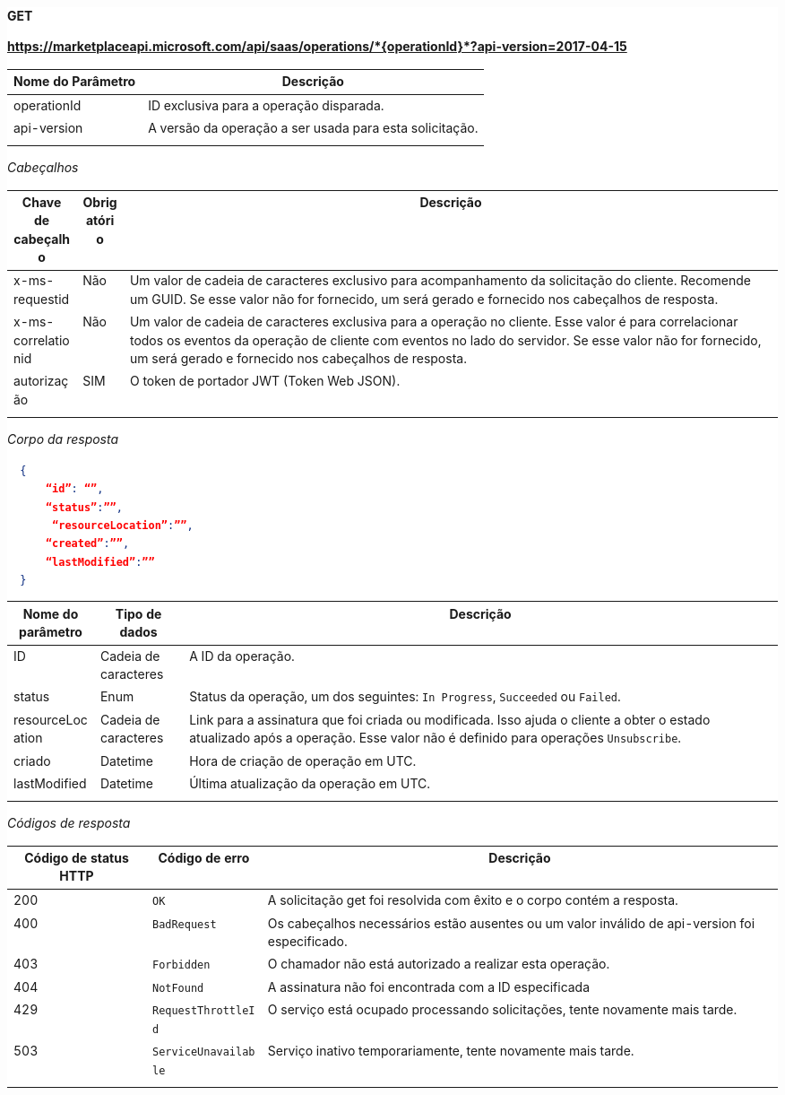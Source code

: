 **GET**

**https://marketplaceapi.microsoft.com/api/saas/operations/*{operationId}*?api-version=2017-04-15**

| **Nome do Parâmetro**  | **Descrição**                                       |
|---------------------|-------------------------------------------------------|
| operationId         | ID exclusiva para a operação disparada.                |
| api-version         | A versão da operação a ser usada para esta solicitação. |
|  |  |


*Cabeçalhos*

| **Chave de cabeçalho**     | **Obrigatório** | **Descrição**                                                                                                                                                                                                                  |
|--------------------|--------------|--------------------------------------------------------------------------------------------------------------------------|
| x-ms-requestid     | Não            | Um valor de cadeia de caracteres exclusivo para acompanhamento da solicitação do cliente. Recomende um GUID. Se esse valor não for fornecido, um será gerado e fornecido nos cabeçalhos de resposta.   |
| x-ms-correlationid | Não            | Um valor de cadeia de caracteres exclusiva para a operação no cliente. Esse valor é para correlacionar todos os eventos da operação de cliente com eventos no lado do servidor. Se esse valor não for fornecido, um será gerado e fornecido nos cabeçalhos de resposta.  |
| autorização      | SIM          | O token de portador JWT (Token Web JSON).                    |
|  |  |  | 
  

*Corpo da resposta*

``` json
  { 
      “id”: “”, 
      “status”:””, 
       “resourceLocation”:””, 
      “created”:””, 
      “lastModified”:”” 
  } 
```

| **Nome do parâmetro** | **Tipo de dados** | **Descrição**                                                                                                                                               |
|--------------------|---------------|-------------------------------------------------------------------------------------------|
| ID                 | Cadeia de caracteres        | A ID da operação.                                                                      |
| status             | Enum          | Status da operação, um dos seguintes: `In Progress`, `Succeeded` ou `Failed`.          |
| resourceLocation   | Cadeia de caracteres        | Link para a assinatura que foi criada ou modificada. Isso ajuda o cliente a obter o estado atualizado após a operação. Esse valor não é definido para operações `Unsubscribe`. |
| criado            | Datetime      | Hora de criação de operação em UTC.                                                           |
| lastModified       | Datetime      | Última atualização da operação em UTC.                                                      |
|  |  |  |

*Códigos de resposta*

| **Código de status HTTP** | **Código de erro**     | **Descrição**                                                              |
|----------------------|--------------------|------------------------------------------------------------------------------|
| 200                  | `OK`                 | A solicitação get foi resolvida com êxito e o corpo contém a resposta.    |
| 400                  | `BadRequest`         | Os cabeçalhos necessários estão ausentes ou um valor inválido de api-version foi especificado. |
| 403                  | `Forbidden`          | O chamador não está autorizado a realizar esta operação.                      |
| 404                  | `NotFound`           | A assinatura não foi encontrada com a ID especificada                                     |
| 429                  | `RequestThrottleId`  | O serviço está ocupado processando solicitações, tente novamente mais tarde.                     |
| 503                  | `ServiceUnavailable` | Serviço inativo temporariamente, tente novamente mais tarde.                             |
|  |  |  |
